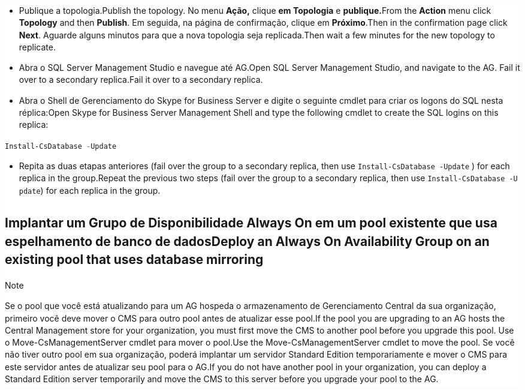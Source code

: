    - <span data-ttu-id="e6b1b-178">Publique a topologia.</span><span class="sxs-lookup"><span data-stu-id="e6b1b-178">Publish the topology.</span></span> <span data-ttu-id="e6b1b-179">No menu **Ação,** clique **em Topologia** e **publique.**</span><span class="sxs-lookup"><span data-stu-id="e6b1b-179">From the **Action** menu click **Topology** and then **Publish**.</span></span> <span data-ttu-id="e6b1b-180">Em seguida, na página de confirmação, clique em **Próximo**.</span><span class="sxs-lookup"><span data-stu-id="e6b1b-180">Then in the confirmation page click **Next**.</span></span> <span data-ttu-id="e6b1b-181">Aguarde alguns minutos para que a nova topologia seja replicada.</span><span class="sxs-lookup"><span data-stu-id="e6b1b-181">Then wait a few minutes for the new topology to replicate.</span></span>
    
   - <span data-ttu-id="e6b1b-182">Abra o SQL Server Management Studio e navegue até AG.</span><span class="sxs-lookup"><span data-stu-id="e6b1b-182">Open SQL Server Management Studio, and navigate to the AG.</span></span> <span data-ttu-id="e6b1b-183">Fail it over to a secondary replica.</span><span class="sxs-lookup"><span data-stu-id="e6b1b-183">Fail it over to a secondary replica.</span></span>
    
   - <span data-ttu-id="e6b1b-184">Abra o Shell de Gerenciamento do Skype for Business Server e digite o seguinte cmdlet para criar os logons do SQL nesta réplica:</span><span class="sxs-lookup"><span data-stu-id="e6b1b-184">Open Skype for Business Server Management Shell and type the following cmdlet to create the SQL logins on this replica:</span></span>
    
   ```powershell
   Install-CsDatabase -Update
   ```

   - <span data-ttu-id="e6b1b-185">Repita as duas etapas anteriores (fail over the group to a secondary replica, then use  `Install-CsDatabase -Update` ) for each replica in the group.</span><span class="sxs-lookup"><span data-stu-id="e6b1b-185">Repeat the previous two steps (fail over the group to a secondary replica, then use  `Install-CsDatabase -Update`) for each replica in the group.</span></span>
    
## <a name="deploy-an-always-on-availability-group-on-an-existing-pool-that-uses-database-mirroring"></a><span data-ttu-id="e6b1b-186">Implantar um Grupo de Disponibilidade Always On em um pool existente que usa espelhamento de banco de dados</span><span class="sxs-lookup"><span data-stu-id="e6b1b-186">Deploy an Always On Availability Group on an existing pool that uses database mirroring</span></span>
<span data-ttu-id="e6b1b-187"><a name="BKMK_MirroredPool_CreateAlwaysOnGroup"> </a></span><span class="sxs-lookup"><span data-stu-id="e6b1b-187"><a name="BKMK_MirroredPool_CreateAlwaysOnGroup"> </a></span></span>

> [!NOTE]
> <span data-ttu-id="e6b1b-188">Se o pool que você está atualizando para um AG hospeda o armazenamento de Gerenciamento Central da sua organização, primeiro você deve mover o CMS para outro pool antes de atualizar esse pool.</span><span class="sxs-lookup"><span data-stu-id="e6b1b-188">If the pool you are upgrading to an AG hosts the Central Management store for your organization, you must first move the CMS to another pool before you upgrade this pool.</span></span> <span data-ttu-id="e6b1b-189">Use o Move-CsManagementServer cmdlet para mover o pool.</span><span class="sxs-lookup"><span data-stu-id="e6b1b-189">Use the Move-CsManagementServer cmdlet to move the pool.</span></span> <span data-ttu-id="e6b1b-190">Se você não tiver outro pool em sua organização, poderá implantar um servidor Standard Edition temporariamente e mover o CMS para este servidor antes de atualizar seu pool para o AG.</span><span class="sxs-lookup"><span data-stu-id="e6b1b-190">If you do not have another pool in your organization, you can deploy a Standard Edition server temporarily and move the CMS to this server before you upgrade your pool to the AG.</span></span> 
  